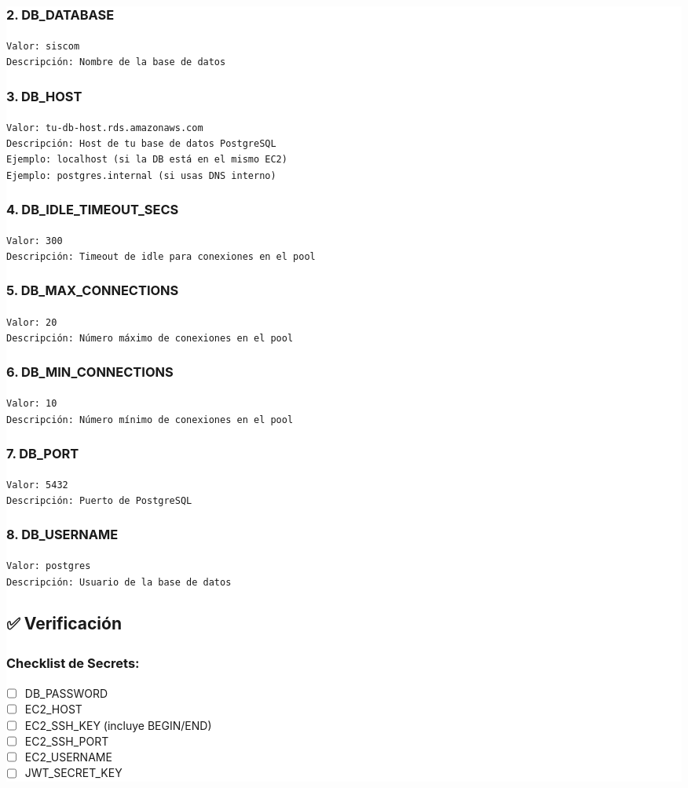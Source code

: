 ### 2. DB_DATABASE
```
Valor: siscom
Descripción: Nombre de la base de datos
```

### 3. DB_HOST
```
Valor: tu-db-host.rds.amazonaws.com
Descripción: Host de tu base de datos PostgreSQL
Ejemplo: localhost (si la DB está en el mismo EC2)
Ejemplo: postgres.internal (si usas DNS interno)
```

### 4. DB_IDLE_TIMEOUT_SECS
```
Valor: 300
Descripción: Timeout de idle para conexiones en el pool
```

### 5. DB_MAX_CONNECTIONS
```
Valor: 20
Descripción: Número máximo de conexiones en el pool
```

### 6. DB_MIN_CONNECTIONS
```
Valor: 10
Descripción: Número mínimo de conexiones en el pool
```

### 7. DB_PORT
```
Valor: 5432
Descripción: Puerto de PostgreSQL
```

### 8. DB_USERNAME
```
Valor: postgres
Descripción: Usuario de la base de datos
```

## ✅ Verificación

### Checklist de Secrets:
- [ ] DB_PASSWORD
- [ ] EC2_HOST
- [ ] EC2_SSH_KEY (incluye BEGIN/END)
- [ ] EC2_SSH_PORT
- [ ] EC2_USERNAME
- [ ] JWT_SECRET_KEY
